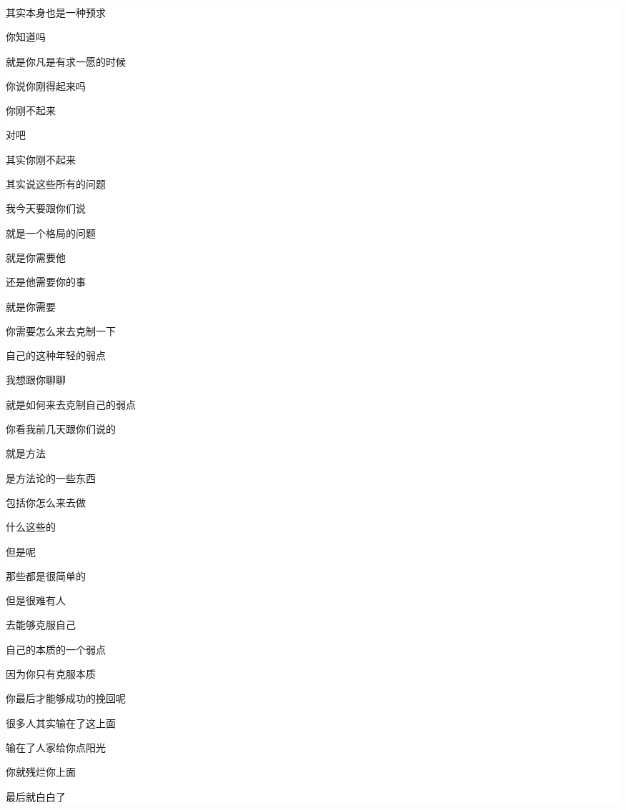 其实本身也是一种预求

你知道吗

就是你凡是有求一愿的时候

你说你刚得起来吗

你刚不起来

对吧

其实你刚不起来

其实说这些所有的问题

我今天要跟你们说

就是一个格局的问题

就是你需要他

还是他需要你的事

就是你需要

你需要怎么来去克制一下

自己的这种年轻的弱点

我想跟你聊聊

就是如何来去克制自己的弱点

你看我前几天跟你们说的

就是方法

是方法论的一些东西

包括你怎么来去做

什么这些的

但是呢

那些都是很简单的

但是很难有人

去能够克服自己

自己的本质的一个弱点

因为你只有克服本质

你最后才能够成功的挽回呢

很多人其实输在了这上面

输在了人家给你点阳光

你就残烂你上面

最后就白白了
